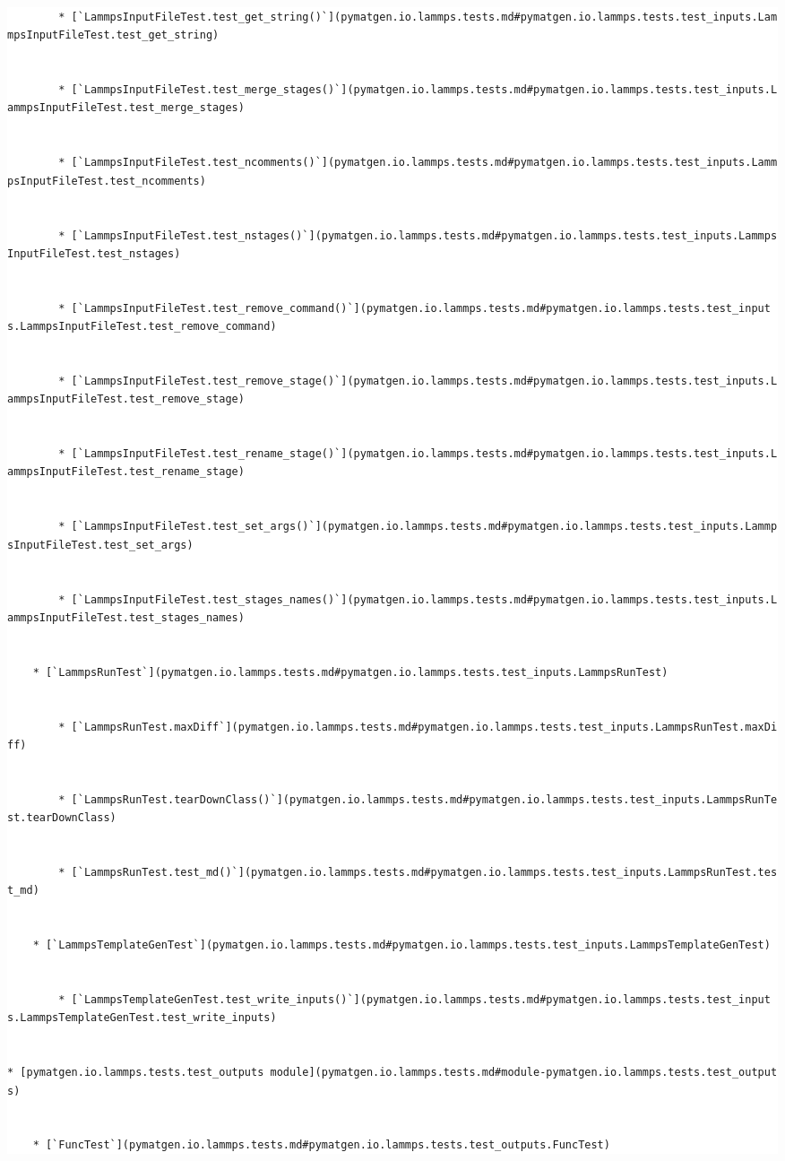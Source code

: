 
            * [`LammpsInputFileTest.test_get_string()`](pymatgen.io.lammps.tests.md#pymatgen.io.lammps.tests.test_inputs.LammpsInputFileTest.test_get_string)


            * [`LammpsInputFileTest.test_merge_stages()`](pymatgen.io.lammps.tests.md#pymatgen.io.lammps.tests.test_inputs.LammpsInputFileTest.test_merge_stages)


            * [`LammpsInputFileTest.test_ncomments()`](pymatgen.io.lammps.tests.md#pymatgen.io.lammps.tests.test_inputs.LammpsInputFileTest.test_ncomments)


            * [`LammpsInputFileTest.test_nstages()`](pymatgen.io.lammps.tests.md#pymatgen.io.lammps.tests.test_inputs.LammpsInputFileTest.test_nstages)


            * [`LammpsInputFileTest.test_remove_command()`](pymatgen.io.lammps.tests.md#pymatgen.io.lammps.tests.test_inputs.LammpsInputFileTest.test_remove_command)


            * [`LammpsInputFileTest.test_remove_stage()`](pymatgen.io.lammps.tests.md#pymatgen.io.lammps.tests.test_inputs.LammpsInputFileTest.test_remove_stage)


            * [`LammpsInputFileTest.test_rename_stage()`](pymatgen.io.lammps.tests.md#pymatgen.io.lammps.tests.test_inputs.LammpsInputFileTest.test_rename_stage)


            * [`LammpsInputFileTest.test_set_args()`](pymatgen.io.lammps.tests.md#pymatgen.io.lammps.tests.test_inputs.LammpsInputFileTest.test_set_args)


            * [`LammpsInputFileTest.test_stages_names()`](pymatgen.io.lammps.tests.md#pymatgen.io.lammps.tests.test_inputs.LammpsInputFileTest.test_stages_names)


        * [`LammpsRunTest`](pymatgen.io.lammps.tests.md#pymatgen.io.lammps.tests.test_inputs.LammpsRunTest)


            * [`LammpsRunTest.maxDiff`](pymatgen.io.lammps.tests.md#pymatgen.io.lammps.tests.test_inputs.LammpsRunTest.maxDiff)


            * [`LammpsRunTest.tearDownClass()`](pymatgen.io.lammps.tests.md#pymatgen.io.lammps.tests.test_inputs.LammpsRunTest.tearDownClass)


            * [`LammpsRunTest.test_md()`](pymatgen.io.lammps.tests.md#pymatgen.io.lammps.tests.test_inputs.LammpsRunTest.test_md)


        * [`LammpsTemplateGenTest`](pymatgen.io.lammps.tests.md#pymatgen.io.lammps.tests.test_inputs.LammpsTemplateGenTest)


            * [`LammpsTemplateGenTest.test_write_inputs()`](pymatgen.io.lammps.tests.md#pymatgen.io.lammps.tests.test_inputs.LammpsTemplateGenTest.test_write_inputs)


    * [pymatgen.io.lammps.tests.test_outputs module](pymatgen.io.lammps.tests.md#module-pymatgen.io.lammps.tests.test_outputs)


        * [`FuncTest`](pymatgen.io.lammps.tests.md#pymatgen.io.lammps.tests.test_outputs.FuncTest)
